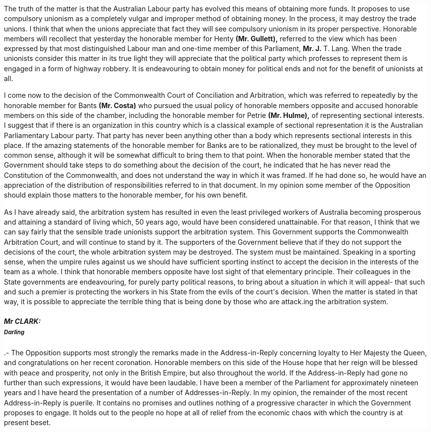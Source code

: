 The truth of the matter is that the Australian Labour party has evolved this means of obtaining more funds. It proposes to use compulsory unionism as a completely vulgar and improper method of obtaining money. In the process, it may destroy the trade unions. I think that when the unions appreciate that fact  they will see compulsory unionism in its proper perspective. Honorable members will recollect that yesterday the honorable member for Henty  **(Mr. Gullett),**  referred to the view which has been expressed by that most distinguished Labour man and one-time member of this Parliament,  **Mr. J.**  T. Lang. When the trade unionists consider this matter in its true light they will appreciate that the political party which professes to represent them is engaged in a form of highway robbery. It is endeavouring to obtain money for political ends and not for the benefit of unionists at all. 

I come now to the decision of the Commonwealth Court of Conciliation and Arbitration, which was referred to repeatedly by the honorable member for Bants  **(Mr. Costa)**  who pursued the usual policy of honorable members opposite and accused honorable members on this side of the chamber, including the honorable member for Petrie  **(Mr. Hulme),**  of representing sectional interests. I suggest that if there is an organization in this country which is a classical example of sectional representation it is the Australian Parliamentary Labour party. That party has never been anything other than a body which represents sectional interests in this place. If the amazing statements of the honorable member for Banks are to be rationalized, they must be brought to the level of common sense, although it will be somewhat difficult to bring them to that point. When the honorable member stated that the Government should take steps to do something about the decision of the court, he indicated that he has never read the Constitution of the Commonwealth, and does not understand the way in which it was framed. If he had done so, he would have an appreciation of the distribution of responsibilities referred to in that document. In my opinion some member of the Opposition should explain those matters to the honorable member, for his own benefit. 

As I have already said, the arbitration system has resulted in even the least privileged workers of Australia becoming prosperous and attaining a standard of living which,  50  years ago, would have been considered unattainable. For that reason, I think that we can say fairly that the sensible trade unionists support the arbitration system. This Government supports the Commonwealth Arbitration Court, and will continue to stand by it. The supporters of the Government believe that if they do not support the decisions of the court, the whole arbitration system may be destroyed. The system must be maintained. Speaking in a sporting sense, when the umpire rules against us we should have sufficient sporting instinct to accept the decision in the interests of the team as a whole. I think that honorable members opposite have lost sight of that elementary principle. Their colleagues in the State governments are endeavouring, for purely party political reasons, to bring about a situation in which it will appeal- that such and such a premier is protecting the workers in his State from the evils of the court's decision. When the matter is  stated in that way, it is possible to appreciate the terrible thing that is being done by those who are attack.ing the arbitration system. 

##### Mr CLARK:<br><small class="text-muted">Darling</small>

.- The Opposition supports most strongly the remarks made in the Address-in-Reply concerning loyalty to  Her  Majesty the Queen, and congratulations on her recent coronation. Honorable members on this side of the House hope that her reign will be blessed with peace and prosperity, not only in the British Empire, but also throughout the world. If the Address-in-Reply had gone no further than such expressions, it would have been laudable. I have been a member of the Parliament for approximately nineteen years and I have heard the presentation of a number of Addresses-in-Reply. In my opinion, the remainder of the most recent Address-in-Reply is puerile. It contains no promises and outlines nothing of a progressive character in which the Government proposes to engage. It holds out to the people no hope at all of relief from the economic chaos with which the country is at present beset. 
